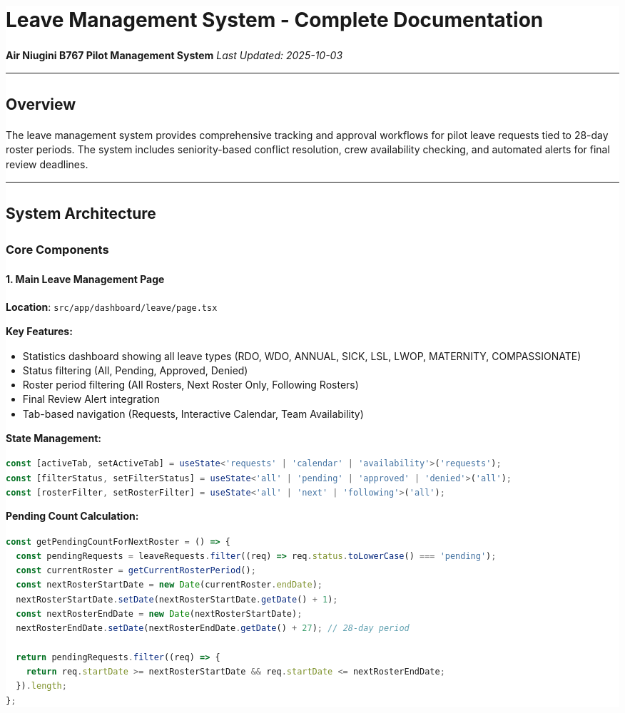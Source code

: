 # Leave Management System - Complete Documentation

**Air Niugini B767 Pilot Management System**
_Last Updated: 2025-10-03_

---

## Overview

The leave management system provides comprehensive tracking and approval workflows for pilot leave requests tied to 28-day roster periods. The system includes seniority-based conflict resolution, crew availability checking, and automated alerts for final review deadlines.

---

## System Architecture

### Core Components

#### 1. **Main Leave Management Page**

**Location**: `src/app/dashboard/leave/page.tsx`

**Key Features:**

- Statistics dashboard showing all leave types (RDO, WDO, ANNUAL, SICK, LSL, LWOP, MATERNITY, COMPASSIONATE)
- Status filtering (All, Pending, Approved, Denied)
- Roster period filtering (All Rosters, Next Roster Only, Following Rosters)
- Final Review Alert integration
- Tab-based navigation (Requests, Interactive Calendar, Team Availability)

**State Management:**

```typescript
const [activeTab, setActiveTab] = useState<'requests' | 'calendar' | 'availability'>('requests');
const [filterStatus, setFilterStatus] = useState<'all' | 'pending' | 'approved' | 'denied'>('all');
const [rosterFilter, setRosterFilter] = useState<'all' | 'next' | 'following'>('all');
```

**Pending Count Calculation:**

```typescript
const getPendingCountForNextRoster = () => {
  const pendingRequests = leaveRequests.filter((req) => req.status.toLowerCase() === 'pending');
  const currentRoster = getCurrentRosterPeriod();
  const nextRosterStartDate = new Date(currentRoster.endDate);
  nextRosterStartDate.setDate(nextRosterStartDate.getDate() + 1);
  const nextRosterEndDate = new Date(nextRosterStartDate);
  nextRosterEndDate.setDate(nextRosterEndDate.getDate() + 27); // 28-day period

  return pendingRequests.filter((req) => {
    return req.startDate >= nextRosterStartDate && req.startDate <= nextRosterEndDate;
  }).length;
};
```
